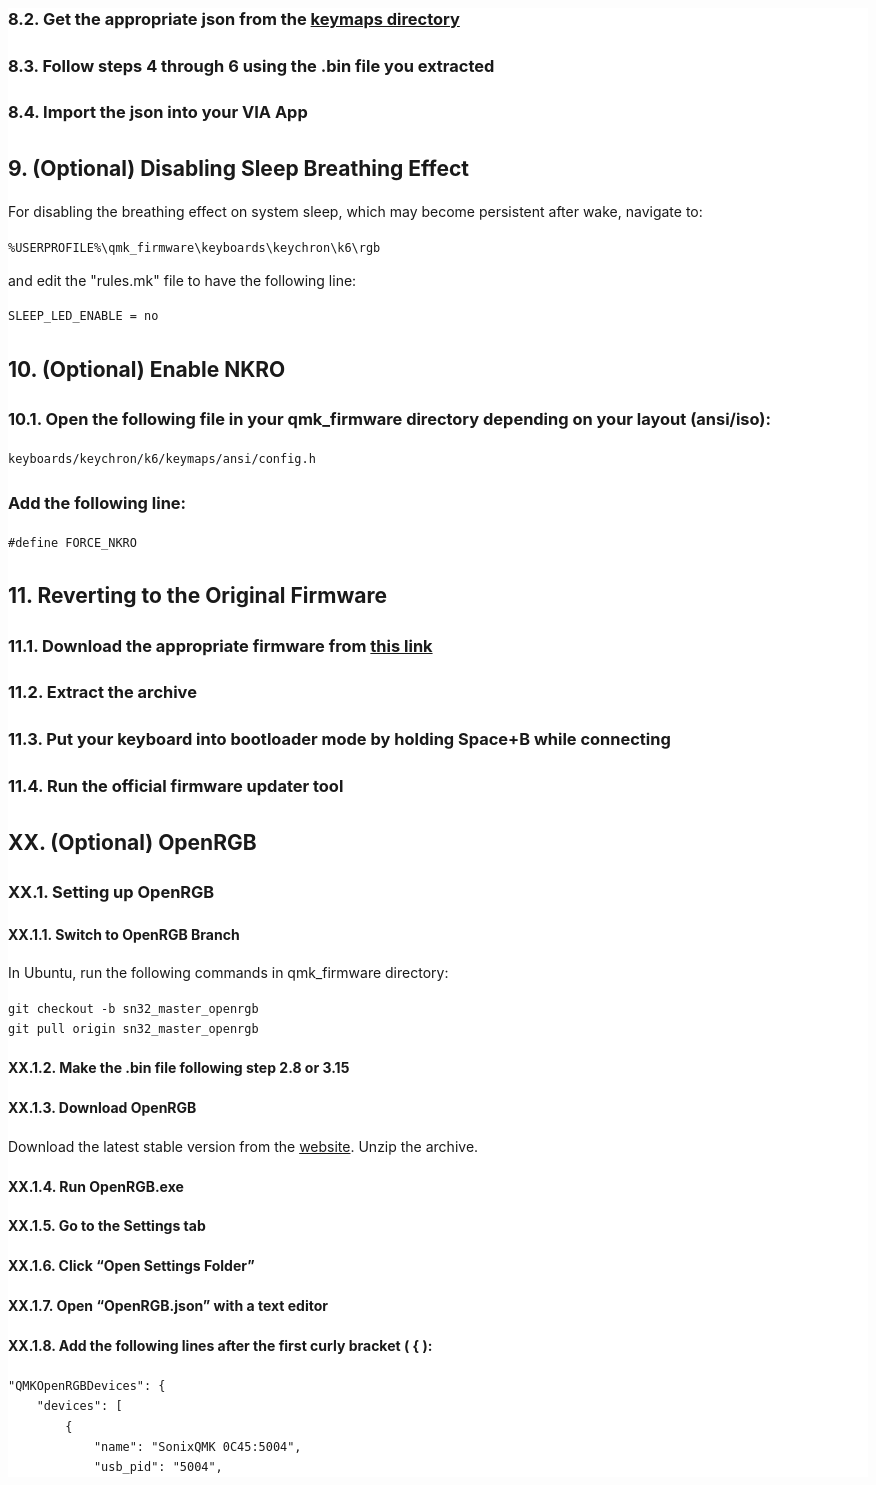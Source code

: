 ### 8.2. Get the appropriate json from the [keymaps directory](https://github.com/SonixQMK/qmk_firmware/tree/sn32/keyboards/keychron/k6/keymaps)
### 8.3. Follow steps 4 through 6 using the .bin file you extracted
### 8.4. Import the json into your VIA App
## 9. (Optional) Disabling Sleep Breathing Effect
For disabling the breathing effect on system sleep, which may become persistent after wake, navigate to:

	%USERPROFILE%\qmk_firmware\keyboards\keychron\k6\rgb
and edit the "rules.mk" file to have the following line:

	SLEEP_LED_ENABLE = no
## 10. (Optional) Enable NKRO
### 10.1. Open the following file in your qmk_firmware directory depending on your layout (ansi/iso):

	keyboards/keychron/k6/keymaps/ansi/config.h
### Add the following line:

	#define FORCE_NKRO
## 11. Reverting to the Original Firmware
### 11.1. Download the appropriate firmware from [this link](https://www.keychron.com/pages/firmware-for-keychron-k6)
### 11.2. Extract the archive
### 11.3. Put your keyboard into bootloader mode by holding Space+B while connecting
### 11.4. Run the official firmware updater tool	

## XX. (Optional) OpenRGB
### XX.1. Setting up OpenRGB
#### XX.1.1. Switch to OpenRGB Branch
In Ubuntu, run the following commands in qmk_firmware directory:

	git checkout -b sn32_master_openrgb
	git pull origin sn32_master_openrgb
#### XX.1.2. Make  the .bin file following step 2.8 or 3.15
#### XX.1.3. Download OpenRGB
Download the latest stable version from the [website](https://openrgb.org/).
Unzip the archive.
#### XX.1.4. Run OpenRGB.exe
#### XX.1.5. Go to the Settings tab
#### XX.1.6. Click “Open Settings Folder”
#### XX.1.7. Open “OpenRGB.json” with a text editor
#### XX.1.8. Add the following lines after the first curly bracket ( { ):
    "QMKOpenRGBDevices": {
        "devices": [
            {
                "name": "SonixQMK 0C45:5004",
                "usb_pid": "5004",